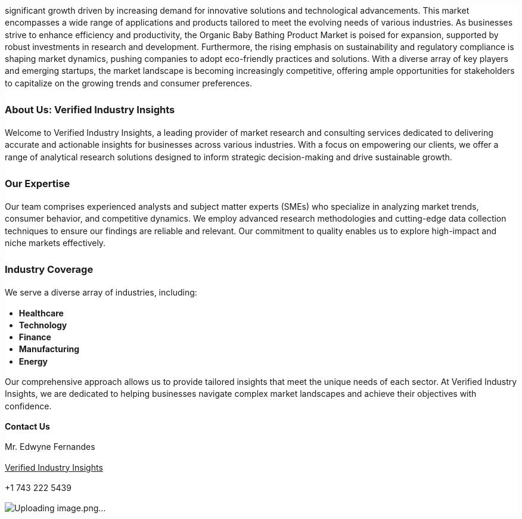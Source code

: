 significant growth driven by increasing demand for innovative solutions and technological advancements. This market encompasses a wide range of applications and products tailored to meet the evolving needs of various industries. As businesses strive to enhance efficiency and productivity, the Organic Baby Bathing Product Market is poised for expansion, supported by robust investments in research and development. Furthermore, the rising emphasis on sustainability and regulatory compliance is shaping market dynamics, pushing companies to adopt eco-friendly practices and solutions. With a diverse array of key players and emerging startups, the market landscape is becoming increasingly competitive, offering ample opportunities for stakeholders to capitalize on the growing trends and consumer preferences.</p><h3>About Us: Verified Industry Insights</h3><p>Welcome to Verified Industry Insights, a leading provider of market research and consulting services dedicated to delivering accurate and actionable insights for businesses across various industries. With a focus on empowering our clients, we offer a range of analytical research solutions designed to inform strategic decision-making and drive sustainable growth.</p><h3>Our Expertise</h3><p>Our team comprises experienced analysts and subject matter experts (SMEs) who specialize in analyzing market trends, consumer behavior, and competitive dynamics. We employ advanced research methodologies and cutting-edge data collection techniques to ensure our findings are reliable and relevant. Our commitment to quality enables us to explore high-impact and niche markets effectively.</p><h3>Industry Coverage</h3><p>We serve a diverse array of industries, including:</p><ul><li><strong>Healthcare</strong></li><li><strong>Technology</strong></li><li><strong>Finance</strong></li><li><strong>Manufacturing</strong></li><li><strong>Energy</strong></li></ul><p>Our comprehensive approach allows us to provide tailored insights that meet the unique needs of each sector. At Verified Industry Insights, we are dedicated to helping businesses navigate complex market landscapes and achieve their objectives with confidence.</p><p><strong>Contact Us</strong></p><p>Mr. Edwyne Fernandes</p><p><a href="https://www.verifiedindustryinsights.com/">Verified Industry Insights</a></p><p>+1 743 222 5439</p>
![Uploading image.png…]()
